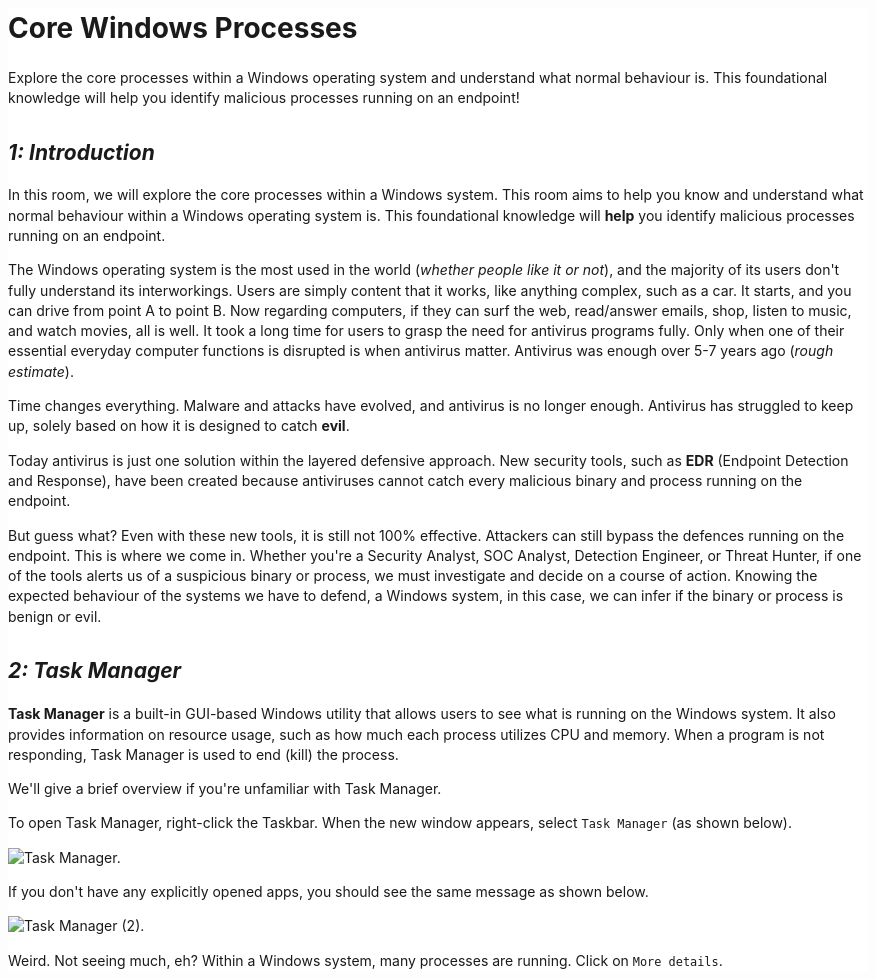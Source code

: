 # Core Windows Processes

Explore the core processes within a Windows operating system and understand what normal behaviour is. This foundational knowledge will help you identify malicious processes running on an endpoint!

## _**1: Introduction**_

In this room, we will explore the core processes within a Windows system. This room aims to help you know and understand what normal behaviour within a Windows operating system is. This foundational knowledge will **help** you identify malicious processes running on an endpoint. 

The Windows operating system is the most used in the world (_whether people like it or not_), and the majority of its users don't fully understand its interworkings. Users are simply content that it works, like anything complex, such as a car. It starts, and you can drive from point A to point B. Now regarding computers, if they can surf the web, read/answer emails, shop, listen to music, and watch movies, all is well. It took a long time for users to grasp the need for antivirus programs fully. Only when one of their essential everyday computer functions is disrupted is when antivirus matter. Antivirus was enough over 5-7 years ago (_rough estimate_).

Time changes everything. Malware and attacks have evolved, and antivirus is no longer enough. Antivirus has struggled to keep up, solely based on how it is designed to catch **evil**. 

Today antivirus is just one solution within the layered defensive approach. New security tools, such as **EDR** (Endpoint Detection and Response), have been created because antiviruses cannot catch every malicious binary and process running on the endpoint. 

But guess what? Even with these new tools, it is still not 100% effective. Attackers can still bypass the defences running on the endpoint. This is where we come in. Whether you're a Security Analyst, SOC Analyst, Detection Engineer, or Threat Hunter, if one of the tools alerts us of a suspicious binary or process, we must investigate and decide on a course of action. Knowing the expected behaviour of the systems we have to defend, a Windows system, in this case, we can infer if the binary or process is benign or evil.

## _**2: Task Manager**_

**Task Manager** is a built-in GUI-based Windows utility that allows users to see what is running on the Windows system. It also provides information on resource usage, such as how much each process utilizes CPU and memory. When a program is not responding, Task Manager is used to end (kill) the process. 

We'll give a brief overview if you're unfamiliar with Task Manager.

To open Task Manager, right-click the Taskbar. When the new window appears, select `Task Manager` (as shown below).

![Task Manager.](https://assets.tryhackme.com/additional/windows-processes/taskmanager.png)  

If you don't have any explicitly opened apps, you should see the same message as shown below.

![Task Manager (2).](https://assets.tryhackme.com/additional/windows-processes/taskmanager-2.png)  

Weird. Not seeing much, eh? Within a Windows system, many processes are running. Click on `More details`. 
